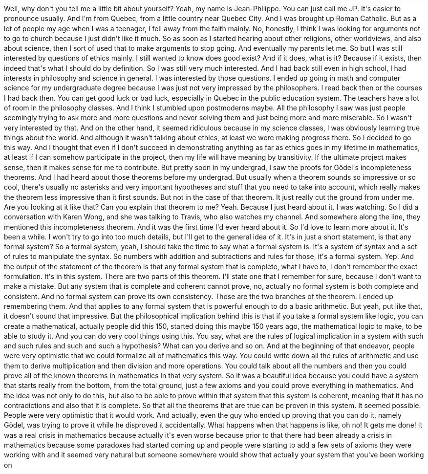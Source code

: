  Well, why don't you tell me a little bit about yourself? Yeah, my name is Jean-Philippe. You can just call me JP. It's easier to pronounce usually. And I'm from Quebec, from a little country near Quebec City. And I was brought up Roman Catholic. But as a lot of people my age when I was a teenager, I fell away from the faith mainly. No, honestly, I think I was looking for arguments not to go to church because I just didn't like it much. So as soon as I started hearing about other religions, other worldviews, and also about science, then I sort of used that to make arguments to stop going. And eventually my parents let me. So but I was still interested by questions of ethics mainly. I still wanted to know does good exist? And if it does, what is it? Because if it exists, then indeed that's what I should do by definition. So I was still very much interested. And I had back still even in high school, I had interests in philosophy and science in general. I was interested by those questions. I ended up going in math and computer science for my undergraduate degree because I was just not very impressed by the philosophers. I read back then or the courses I had back then. You can get good luck or bad luck, especially in Quebec in the public education system. The teachers have a lot of room in the philosophy classes. And I think I stumbled upon postmoderns maybe. All the philosophy I saw was just people seemingly trying to ask more and more questions and never solving them and just being more and more miserable. So I wasn't very interested by that. And on the other hand, it seemed ridiculous because in my science classes, I was obviously learning true things about the world. And although it wasn't talking about ethics, at least we were making progress there. So I decided to go this way. And I thought that even if I don't succeed in demonstrating anything as far as ethics goes in my lifetime in mathematics, at least if I can somehow participate in the project, then my life will have meaning by transitivity. If the ultimate project makes sense, then it makes sense for me to contribute. But pretty soon in my undergrad, I saw the proofs for Gödel's incompleteness theorems. And I had heard about those theorems before my undergrad. But usually when a theorem sounds so impressive or so cool, there's usually no asterisks and very important hypotheses and stuff that you need to take into account, which really makes the theorem less impressive than it first sounds. But not in the case of that theorem. It just really cut the ground from under me. Are you looking at it like that? Can you explain that theorem to me? Yeah. Because I just heard about it. I was watching. So I did a conversation with Karen Wong, and she was talking to Travis, who also watches my channel. And somewhere along the line, they mentioned this incompleteness theorem. And it was the first time I'd ever heard about it. So I'd love to learn more about it. It's been a while. I won't try to go into too much details, but I'll get to the general idea of it. It's in just a short statement, is that any formal system? So a formal system, yeah, I should take the time to say what a formal system is. It's a system of syntax and a set of rules to manipulate the syntax. So numbers with addition and subtractions and rules for those, it's a formal system. Yep. And the output of the statement of the theorem is that any formal system that is complete, what I have to, I don't remember the exact formulation. It's in this system. There are two parts of this theorem. I'll state one that I remember for sure, because I don't want to make a mistake. But any system that is complete and coherent cannot prove, no, actually no formal system is both complete and consistent. And no formal system can prove its own consistency. Those are the two branches of the theorem. I ended up remembering them. And that applies to any formal system that is powerful enough to do a basic arithmetic. But yeah, put like that, it doesn't sound that impressive. But the philosophical implication behind this is that if you take a formal system like logic, you can create a mathematical, actually people did this 150, started doing this maybe 150 years ago, the mathematical logic to make, to be able to study it. And you can do very cool things using this. You say, what are the rules of logical implication in a system with such and such rules and such and such a hypothesis? What can you derive and so on. And at the beginning of that endeavor, people were very optimistic that we could formalize all of mathematics this way. You could write down all the rules of arithmetic and use them to derive multiplication and then division and more operations. You could talk about all the numbers and then you could prove all of the known theorems in mathematics in that very system. So it was a beautiful idea because you could have a system that starts really from the bottom, from the total ground, just a few axioms and you could prove everything in mathematics. And the idea was not only to do this, but also to be able to prove within that system that this system is coherent, meaning that it has no contradictions and also that it is complete. So that all the theorems that are true can be proven in this system. It seemed possible. People were very optimistic that it would work. And actually, even the guy who ended up proving that you can do it, namely Gödel, was trying to prove it while he disproved it accidentally. What happens when that happens is like, oh no! It gets me done! It was a real crisis in mathematics because actually it's even worse because prior to that there had been already a crisis in mathematics because some paradoxes had started coming up and people were starting to add a few sets of axioms they were working with and it seemed very natural but someone somewhere would show that actually your system that you've been working on